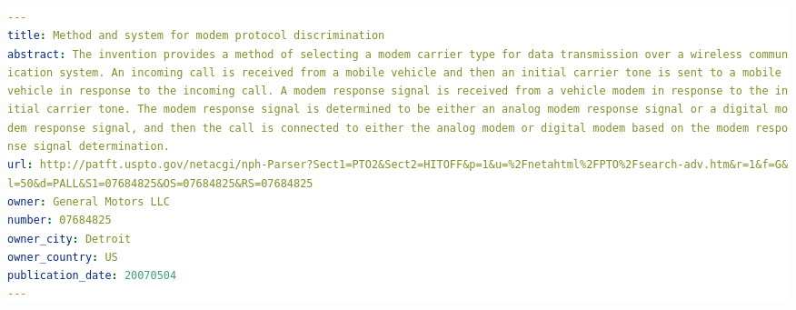 ```yaml
---
title: Method and system for modem protocol discrimination
abstract: The invention provides a method of selecting a modem carrier type for data transmission over a wireless communication system. An incoming call is received from a mobile vehicle and then an initial carrier tone is sent to a mobile vehicle in response to the incoming call. A modem response signal is received from a vehicle modem in response to the initial carrier tone. The modem response signal is determined to be either an analog modem response signal or a digital modem response signal, and then the call is connected to either the analog modem or digital modem based on the modem response signal determination.
url: http://patft.uspto.gov/netacgi/nph-Parser?Sect1=PTO2&Sect2=HITOFF&p=1&u=%2Fnetahtml%2FPTO%2Fsearch-adv.htm&r=1&f=G&l=50&d=PALL&S1=07684825&OS=07684825&RS=07684825
owner: General Motors LLC
number: 07684825
owner_city: Detroit
owner_country: US
publication_date: 20070504
---
```

